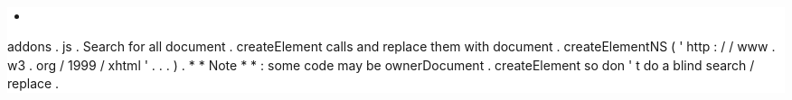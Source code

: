 -
addons
.
js
.
Search
for
all
document
.
createElement
calls
and
replace
them
with
document
.
createElementNS
(
'
http
:
/
/
www
.
w3
.
org
/
1999
/
xhtml
'
.
.
.
)
.
*
*
Note
*
*
:
some
code
may
be
ownerDocument
.
createElement
so
don
'
t
do
a
blind
search
/
replace
.